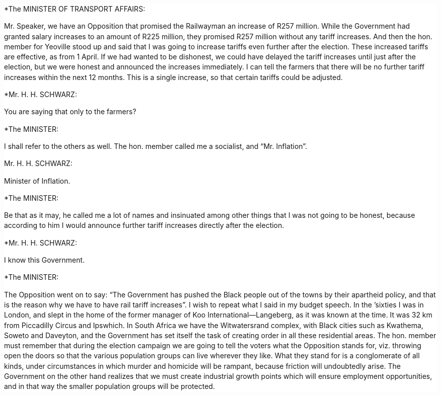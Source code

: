 <from>*The <person refersTo="hansard_za">MINISTER OF TRANSPORT AFFAIRS</person>:</from>

<p>Mr. Speaker, we have an Opposition that promised the Railwayman an increase of R257 million. While the Government had granted salary increases to an amount of R225 million, they promised R257 million without any tariff increases. And then the hon. member for Yeoville stood up and said that I was going to increase tariffs even further after the election. These increased tariffs are effective, as from 1 April. If we had wanted to be dishonest, we could have delayed the tariff increases until just after the election, but we were honest and announced the increases immediately. I can tell the farmers that there will be no further tariff increases within the next 12 months. This is a single increase, so that certain tariffs could be adjusted.</p>

</speech>

<speech by="#schwarz">

<from>*Mr. <person refersTo="hansard_za">H. H. SCHWARZ</person>:</from>

<p>You are saying that only to the farmers?</p>

</speech>

<speech by="#minister">

<from>*The <person refersTo="hansard_za">MINISTER</person>:</from>

<p>I shall refer to the others as well. The hon. member called me a socialist, and &#x201C;Mr. Inflation&#x201D;.</p>

</speech>

<speech by="#schwarz">

<from>Mr. <person refersTo="hansard_za">H. H. SCHWARZ</person>:</from>

<p>Minister of Inflation.</p>

</speech>

<speech by="#minister">

<from>*The <person refersTo="hansard_za">MINISTER</person>:</from>

<p>Be that as it may, he called me a lot of names and insinuated among other things that I was not going to be honest, because according to him I would announce further tariff increases directly after the election.</p>

</speech>

<speech by="#schwarz">

<from>*Mr. <person refersTo="hansard_za">H. H. SCHWARZ</person>:</from>

<p>I know this Government.</p>

</speech>

<speech by="#minister">

<from>*The <person refersTo="hansard_za">MINISTER</person>:</from>

<p>The Opposition went on to say: &#x201C;The Government has pushed the Black people out of the towns by their apartheid policy, and that is the reason why we have to have rail tariff increases&#x201D;. I wish to repeat what I said in my budget speech. In the &#x2019;sixties I was in London, and slept in the home of the former manager of Koo International&#x2014;Langeberg, as it was known at the time. It was 32 km from Piccadilly Circus and Ipswhich. In South Africa we have the Witwatersrand complex, with Black cities such as Kwathema, Soweto and Daveyton, and the Government has set itself the task of creating order in all these residential areas. The hon. member must remember that during the election campaign we are going to tell the voters what the Opposition stands for, viz. throwing open the doors so that the various population groups can live wherever they like. What they stand for is a conglomerate of all kinds, under circumstances in which murder and homicide will be rampant, because friction will undoubtedly arise. The Government on the other hand realizes that we must create industrial growth points which will ensure employment opportunities, and in that way the smaller population groups will be protected.</p>
